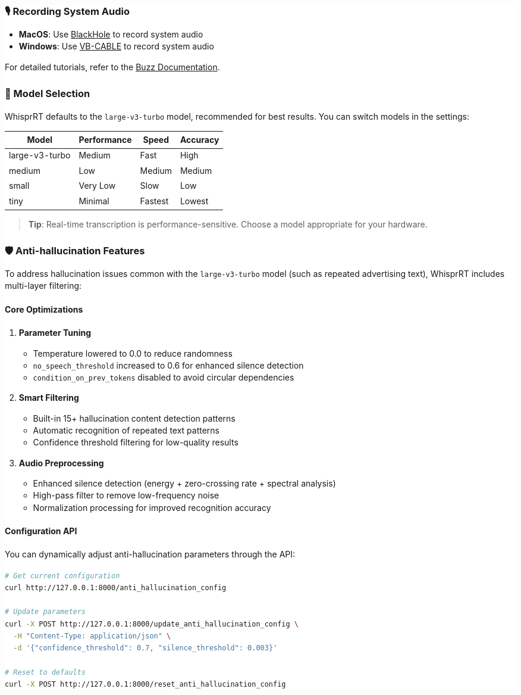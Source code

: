 ### 🎙️ Recording System Audio

- **MacOS**: Use [BlackHole](https://github.com/ExistentialAudio/BlackHole) to record system audio
- **Windows**: Use [VB-CABLE](https://vb-audio.com/Cable/) to record system audio

For detailed tutorials, refer to the [Buzz Documentation](https://chidiwilliams.github.io/buzz/docs/usage/live_recording).

### 🤖 Model Selection

WhisprRT defaults to the `large-v3-turbo` model, recommended for best results. You can switch models in the settings:

| Model             | Performance | Speed    | Accuracy |
|-------------------|-------------|----------|----------|
| large-v3-turbo    | Medium      | Fast     | High     |
| medium            | Low         | Medium   | Medium   |
| small             | Very Low    | Slow     | Low      |
| tiny              | Minimal     | Fastest  | Lowest   |

> **Tip**: Real-time transcription is performance-sensitive. Choose a model appropriate for your hardware.

### 🛡️ Anti-hallucination Features

To address hallucination issues common with the `large-v3-turbo` model (such as repeated advertising text), WhisprRT includes multi-layer filtering:

#### Core Optimizations

1. **Parameter Tuning**
   - Temperature lowered to 0.0 to reduce randomness
   - `no_speech_threshold` increased to 0.6 for enhanced silence detection
   - `condition_on_prev_tokens` disabled to avoid circular dependencies

2. **Smart Filtering**
   - Built-in 15+ hallucination content detection patterns
   - Automatic recognition of repeated text patterns
   - Confidence threshold filtering for low-quality results

3. **Audio Preprocessing**
   - Enhanced silence detection (energy + zero-crossing rate + spectral analysis)
   - High-pass filter to remove low-frequency noise
   - Normalization processing for improved recognition accuracy

#### Configuration API

You can dynamically adjust anti-hallucination parameters through the API:

```bash
# Get current configuration
curl http://127.0.0.1:8000/anti_hallucination_config

# Update parameters
curl -X POST http://127.0.0.1:8000/update_anti_hallucination_config \
  -H "Content-Type: application/json" \
  -d '{"confidence_threshold": 0.7, "silence_threshold": 0.003}'

# Reset to defaults
curl -X POST http://127.0.0.1:8000/reset_anti_hallucination_config
```
